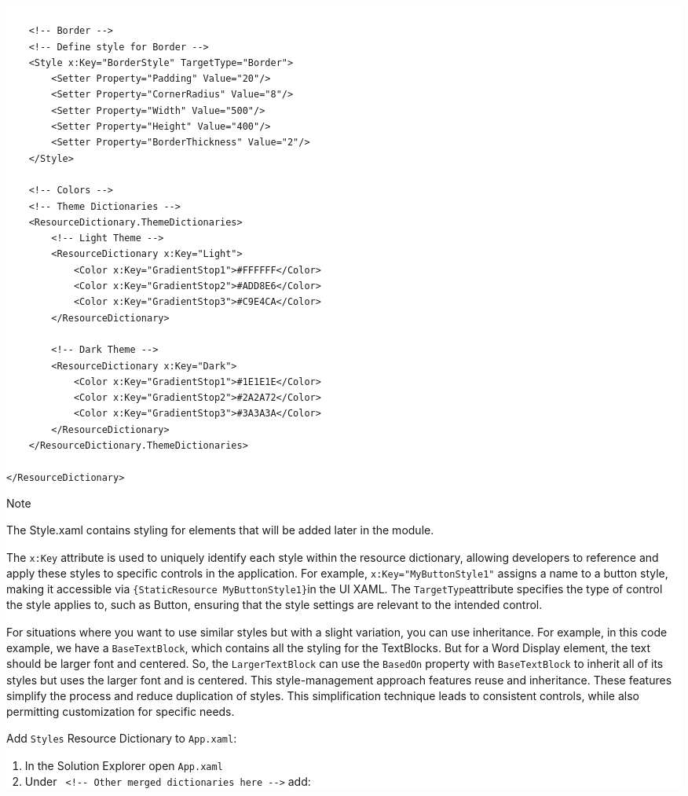 ```xaml

    <!-- Border -->
    <!-- Define style for Border -->
    <Style x:Key="BorderStyle" TargetType="Border">
        <Setter Property="Padding" Value="20"/>
        <Setter Property="CornerRadius" Value="8"/>
        <Setter Property="Width" Value="500"/>
        <Setter Property="Height" Value="400"/>
        <Setter Property="BorderThickness" Value="2"/>
    </Style>

    <!-- Colors -->
    <!-- Theme Dictionaries -->
    <ResourceDictionary.ThemeDictionaries>
        <!-- Light Theme -->
        <ResourceDictionary x:Key="Light">
            <Color x:Key="GradientStop1">#FFFFFF</Color>
            <Color x:Key="GradientStop2">#ADD8E6</Color>
            <Color x:Key="GradientStop3">#C9E4CA</Color>
        </ResourceDictionary>

        <!-- Dark Theme -->
        <ResourceDictionary x:Key="Dark">
            <Color x:Key="GradientStop1">#1E1E1E</Color>
            <Color x:Key="GradientStop2">#2A2A72</Color>
            <Color x:Key="GradientStop3">#3A3A3A</Color>
        </ResourceDictionary>
    </ResourceDictionary.ThemeDictionaries>

</ResourceDictionary>
```

> [!NOTE]
> The Style.xaml contains styling for elements that will be added later in the module.

The `x:Key` attribute is used to uniquely identify each style within the resource dictionary, allowing developers to reference and apply these styles to specific controls in the application. For example, `x:Key="MyButtonStyle1"` assigns a name to a button style, making it accessible via `{StaticResource MyButtonStyle1}`in the UI XAML. The `TargetType`attribute specifies the type of control the style applies to, such as Button, ensuring that the style settings are relevant to the intended control.

For situations where you want to use similar styles but with a slight variation, you can use inheritance. For example, in this code example, we have a `BaseTextBlock`, which contains all the styling for the TextBlocks. But for a Word Display element, the text should be larger font and centered. So, the `LargerTextBlock` can use the `BasedOn` property with `BaseTextBlock` to inherit all of its styles but uses the larger font and is centered. This style-management approach features reuse and inheritance. These features simplify the process and reduce duplication of styles. This simplification technique leads to consistent controls, while also permitting customization for specific needs.

Add `Styles` Resource Dictionary to `App.xaml`:

1. In the Solution Explorer open `App.xaml`
1. Under ` <!-- Other merged dictionaries here -->` add:
